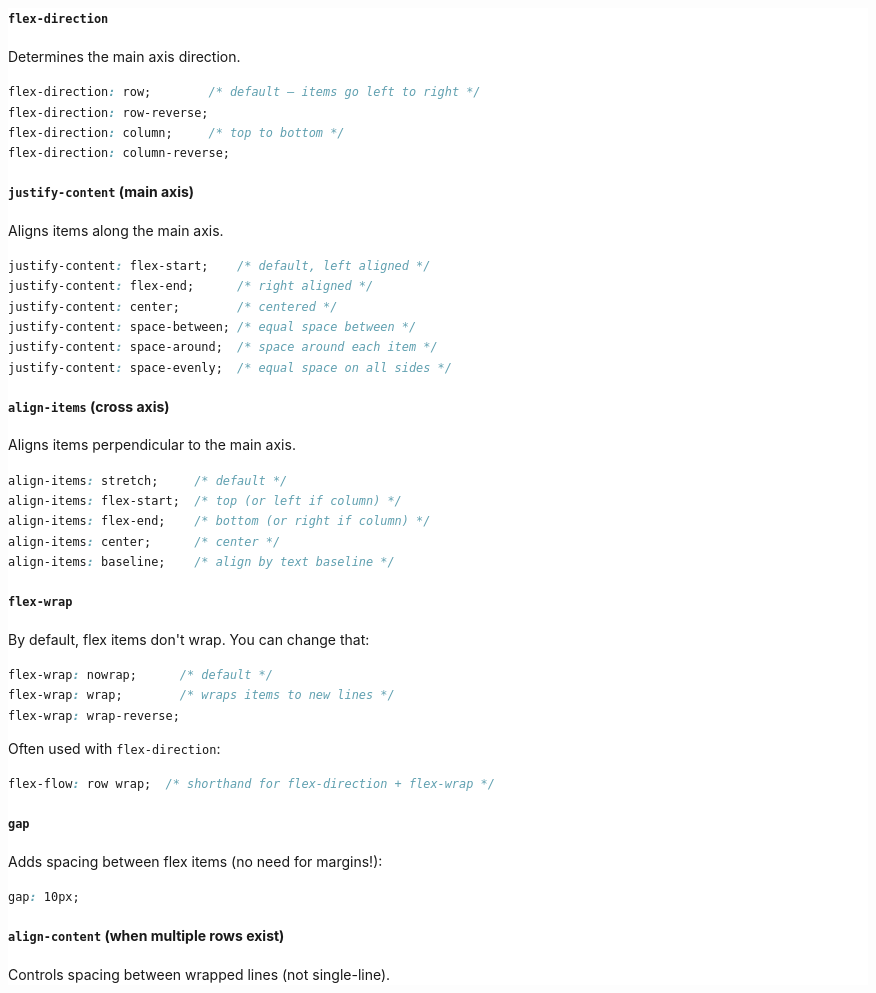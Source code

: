 #### `flex-direction`
Determines the main axis direction.

```css
flex-direction: row;        /* default — items go left to right */
flex-direction: row-reverse;
flex-direction: column;     /* top to bottom */
flex-direction: column-reverse;
```

#### `justify-content` (main axis)
Aligns items along the main axis.

```css
justify-content: flex-start;    /* default, left aligned */
justify-content: flex-end;      /* right aligned */
justify-content: center;        /* centered */
justify-content: space-between; /* equal space between */
justify-content: space-around;  /* space around each item */
justify-content: space-evenly;  /* equal space on all sides */
```

#### `align-items` (cross axis)
Aligns items perpendicular to the main axis.

```css
align-items: stretch;     /* default */
align-items: flex-start;  /* top (or left if column) */
align-items: flex-end;    /* bottom (or right if column) */
align-items: center;      /* center */
align-items: baseline;    /* align by text baseline */
```

#### `flex-wrap`
By default, flex items don't wrap. You can change that:

```css
flex-wrap: nowrap;      /* default */
flex-wrap: wrap;        /* wraps items to new lines */
flex-wrap: wrap-reverse;
```

Often used with `flex-direction`:

```css
flex-flow: row wrap;  /* shorthand for flex-direction + flex-wrap */
```

#### `gap`
Adds spacing between flex items (no need for margins!):

```css
gap: 10px;
```

#### `align-content` (when multiple rows exist)
Controls spacing between wrapped lines (not single-line).
